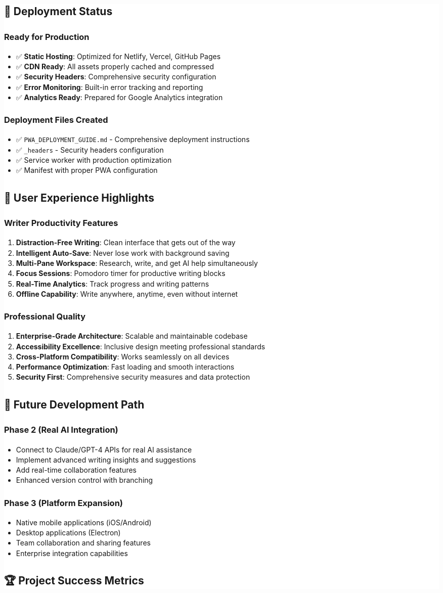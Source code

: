 ## 🚀 Deployment Status

### Ready for Production
- ✅ **Static Hosting**: Optimized for Netlify, Vercel, GitHub Pages
- ✅ **CDN Ready**: All assets properly cached and compressed
- ✅ **Security Headers**: Comprehensive security configuration
- ✅ **Error Monitoring**: Built-in error tracking and reporting
- ✅ **Analytics Ready**: Prepared for Google Analytics integration

### Deployment Files Created
- ✅ `PWA_DEPLOYMENT_GUIDE.md` - Comprehensive deployment instructions
- ✅ `_headers` - Security headers configuration
- ✅ Service worker with production optimization
- ✅ Manifest with proper PWA configuration

## 🎯 User Experience Highlights

### Writer Productivity Features
1. **Distraction-Free Writing**: Clean interface that gets out of the way
2. **Intelligent Auto-Save**: Never lose work with background saving
3. **Multi-Pane Workspace**: Research, write, and get AI help simultaneously
4. **Focus Sessions**: Pomodoro timer for productive writing blocks
5. **Real-Time Analytics**: Track progress and writing patterns
6. **Offline Capability**: Write anywhere, anytime, even without internet

### Professional Quality
1. **Enterprise-Grade Architecture**: Scalable and maintainable codebase
2. **Accessibility Excellence**: Inclusive design meeting professional standards
3. **Cross-Platform Compatibility**: Works seamlessly on all devices
4. **Performance Optimization**: Fast loading and smooth interactions
5. **Security First**: Comprehensive security measures and data protection

## 🔄 Future Development Path

### Phase 2 (Real AI Integration)
- Connect to Claude/GPT-4 APIs for real AI assistance
- Implement advanced writing insights and suggestions
- Add real-time collaboration features
- Enhanced version control with branching

### Phase 3 (Platform Expansion)
- Native mobile applications (iOS/Android)
- Desktop applications (Electron)
- Team collaboration and sharing features
- Enterprise integration capabilities

## 🏆 Project Success Metrics
